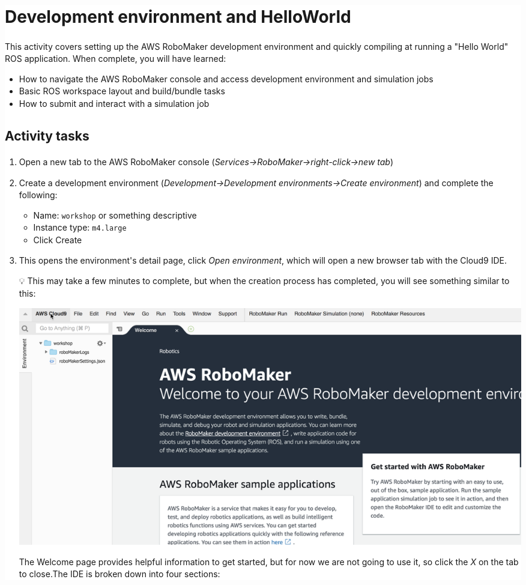 # Development environment and HelloWorld

This activity covers setting up the AWS RoboMaker development environment and quickly compiling at running a "Hello World" ROS application. When complete, you will have learned:

* How to navigate the AWS RoboMaker console and access development environment and simulation jobs
* Basic ROS workspace layout and build/bundle tasks
* How to submit and interact with a simulation job

## Activity tasks

1. Open a new tab to the AWS RoboMaker console (*Services->RoboMaker->right-click->new tab*)

2. Create a development environment (*Development->Development environments->Create environment*) and complete the following:

   * Name: `workshop` or something descriptive
   * Instance type: `m4.large`
   * Click Create

3. This opens the environment's detail page, click *Open environment*, which will open a new browser tab with the Cloud9 IDE.

   :bulb: This may take a few minutes to complete, but when the creation process has completed, you will see something similar to this:

   ![1_cloud9](img/1_cloud9.png)

   The Welcome page provides helpful information to get started, but for now we are not going to use it, so click the *X* on the tab to close.The IDE is broken down into four sections:
